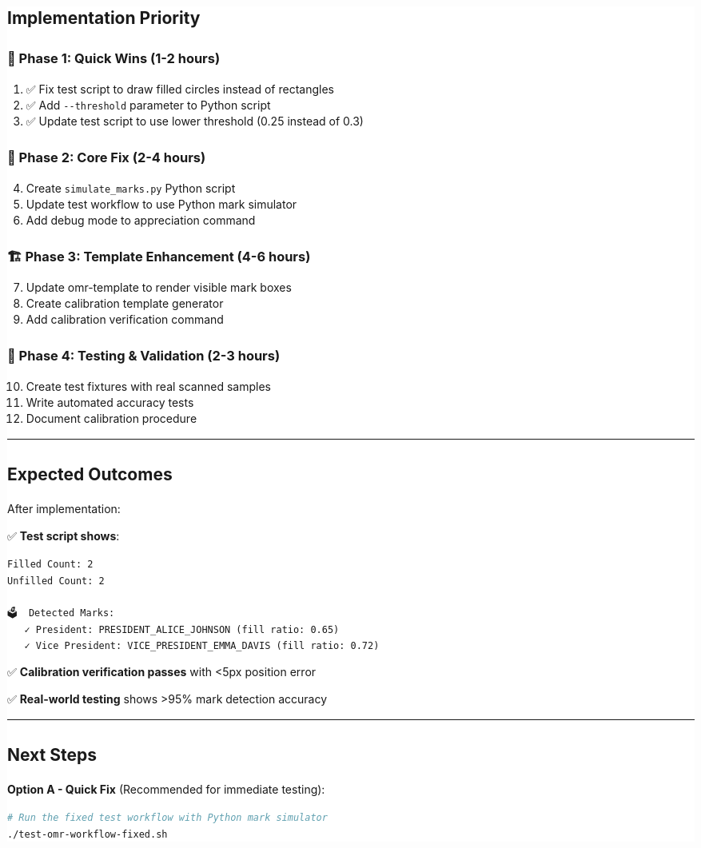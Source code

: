 
## Implementation Priority

### 🚀 Phase 1: Quick Wins (1-2 hours)
1. ✅ Fix test script to draw filled circles instead of rectangles
2. ✅ Add `--threshold` parameter to Python script
3. ✅ Update test script to use lower threshold (0.25 instead of 0.3)

### 🎯 Phase 2: Core Fix (2-4 hours)
4. Create `simulate_marks.py` Python script
5. Update test workflow to use Python mark simulator
6. Add debug mode to appreciation command

### 🏗️ Phase 3: Template Enhancement (4-6 hours)
7. Update omr-template to render visible mark boxes
8. Create calibration template generator
9. Add calibration verification command

### 🧪 Phase 4: Testing & Validation (2-3 hours)
10. Create test fixtures with real scanned samples
11. Write automated accuracy tests
12. Document calibration procedure

---

## Expected Outcomes

After implementation:

✅ **Test script shows**:
```
Filled Count: 2
Unfilled Count: 2

🗳️  Detected Marks:
   ✓ President: PRESIDENT_ALICE_JOHNSON (fill ratio: 0.65)
   ✓ Vice President: VICE_PRESIDENT_EMMA_DAVIS (fill ratio: 0.72)
```

✅ **Calibration verification passes** with <5px position error

✅ **Real-world testing** shows >95% mark detection accuracy

---

## Next Steps

**Option A - Quick Fix** (Recommended for immediate testing):
```bash
# Run the fixed test workflow with Python mark simulator
./test-omr-workflow-fixed.sh
```
